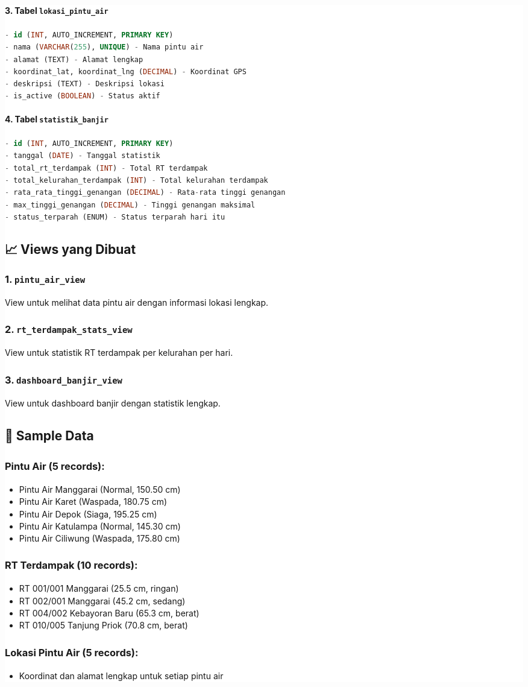 #### **3. Tabel `lokasi_pintu_air`**
```sql
- id (INT, AUTO_INCREMENT, PRIMARY KEY)
- nama (VARCHAR(255), UNIQUE) - Nama pintu air
- alamat (TEXT) - Alamat lengkap
- koordinat_lat, koordinat_lng (DECIMAL) - Koordinat GPS
- deskripsi (TEXT) - Deskripsi lokasi
- is_active (BOOLEAN) - Status aktif
```

#### **4. Tabel `statistik_banjir`**
```sql
- id (INT, AUTO_INCREMENT, PRIMARY KEY)
- tanggal (DATE) - Tanggal statistik
- total_rt_terdampak (INT) - Total RT terdampak
- total_kelurahan_terdampak (INT) - Total kelurahan terdampak
- rata_rata_tinggi_genangan (DECIMAL) - Rata-rata tinggi genangan
- max_tinggi_genangan (DECIMAL) - Tinggi genangan maksimal
- status_terparah (ENUM) - Status terparah hari itu
```

## 📈 Views yang Dibuat

### **1. `pintu_air_view`**
View untuk melihat data pintu air dengan informasi lokasi lengkap.

### **2. `rt_terdampak_stats_view`**
View untuk statistik RT terdampak per kelurahan per hari.

### **3. `dashboard_banjir_view`**
View untuk dashboard banjir dengan statistik lengkap.

## 📝 Sample Data

### **Pintu Air (5 records):**
- Pintu Air Manggarai (Normal, 150.50 cm)
- Pintu Air Karet (Waspada, 180.75 cm)
- Pintu Air Depok (Siaga, 195.25 cm)
- Pintu Air Katulampa (Normal, 145.30 cm)
- Pintu Air Ciliwung (Waspada, 175.80 cm)

### **RT Terdampak (10 records):**
- RT 001/001 Manggarai (25.5 cm, ringan)
- RT 002/001 Manggarai (45.2 cm, sedang)
- RT 004/002 Kebayoran Baru (65.3 cm, berat)
- RT 010/005 Tanjung Priok (70.8 cm, berat)

### **Lokasi Pintu Air (5 records):**
- Koordinat dan alamat lengkap untuk setiap pintu air
